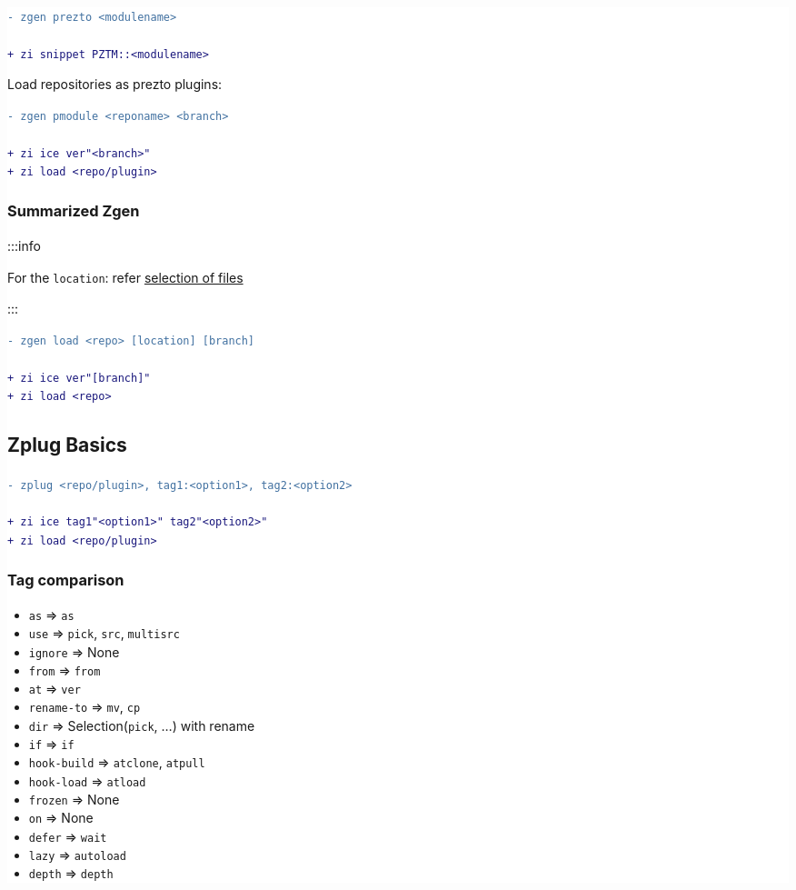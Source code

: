 ```diff
- zgen prezto <modulename>

+ zi snippet PZTM::<modulename>
```

Load repositories as prezto plugins:

```diff
- zgen pmodule <reponame> <branch>

+ zi ice ver"<branch>"
+ zi load <repo/plugin>
```

### Summarized Zgen

:::info

For the `location`: refer [selection of files][17]

:::

```diff
- zgen load <repo> [location] [branch]

+ zi ice ver"[branch]"
+ zi load <repo>
```

## Zplug Basics

```diff
- zplug <repo/plugin>, tag1:<option1>, tag2:<option2>

+ zi ice tag1"<option1>" tag2"<option2>"
+ zi load <repo/plugin>
```

### Tag comparison

- `as` => `as`
- `use` => `pick`, `src`, `multisrc`
- `ignore` => None
- `from` => `from`
- `at` => `ver`
- `rename-to` => `mv`, `cp`
- `dir` => Selection(`pick`, …) with rename
- `if` => `if`
- `hook-build` => `atclone`, `atpull`
- `hook-load` => `atload`
- `frozen` => None
- `on` => None
- `defer` => `wait`
- `lazy` => `autoload`
- `depth` => `depth`


[1]: https://github.com/ohmyzsh/ohmyzsh/blob/master/lib/clipboard.zsh
[2]: https://github.com/ohmyzsh/ohmyzsh/blob/master/lib/termsupport.zsh
[3]: https://github.com/nicosantangelo/Alpharized
[4]: https://github.com/ohmyzsh/ohmyzsh/tree/master/plugins/gitfast
[5]: https://github.com/ohmyzsh/ohmyzsh/tree/master/plugins/osx
[6]: https://github.com/ohmyzsh/ohmyzsh/tree/master/plugins/docker
[7]: https://github.com/ohmyzsh/ohmyzsh/tree/master/plugins/fd
[8]: /docs/guides/customization#oh-my-zsh
[9]: https://github.com/sorin-ionescu/prezto/tree/master/modules/environment
[10]: https://github.com/sorin-ionescu/prezto/tree/master/modules/terminal
[11]: https://github.com/sorin-ionescu/prezto/tree/master/modules/docker
[12]: https://github.com/sorin-ionescu/prezto/tree/master/modules/git
[13]: https://github.com/sorin-ionescu/prezto/tree/master/modules/archive
[14]: https://github.com/sorin-ionescu/prezto/tree/master/modules/completion
[15]: http://zsh.sourceforge.net/Doc/Release/Zsh-Modules.html#The-zsh_002fzutil-Module
[16]: https://unix.stackexchange.com/questions/214657/what-does-zstyle-do
[17]: /docs/guides/syntax/ice#src-pick-multisrc